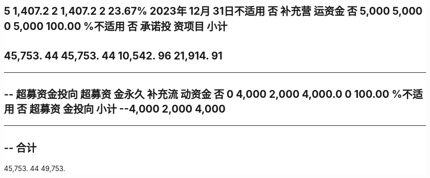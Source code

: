 5
1,407.2
2
1,407.2
2
23.67%
2023年
12月
31日不适用
否
补充营
运资金
否
5,000
5,000
0
5,000
100.00
%不适用
否
承诺投
资项目
小计
--
45,753.
44
45,753.
44
10,542.
96
21,914.
91
--
----
--
超募资金投向
超募资
金永久
补充流
动资金
否
0
4,000
2,000
4,000.0
0
100.00
%不适用
否
超募资
金投向
小计
--4,000
2,000
4,000
--
----
--
合计
--
45,753.
44
49,753.